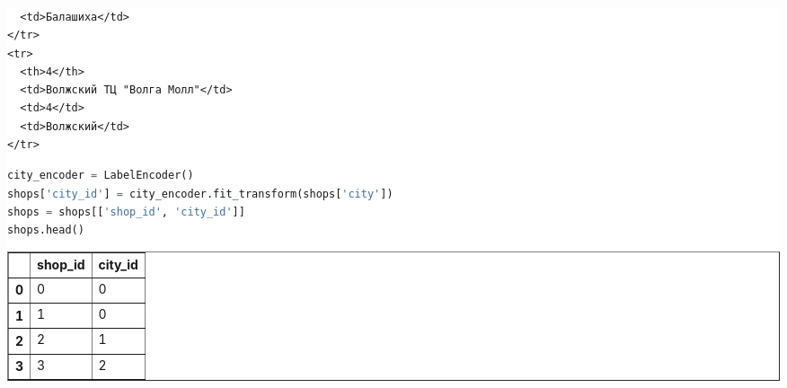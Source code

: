       <td>Балашиха</td>
    </tr>
    <tr>
      <th>4</th>
      <td>Волжский ТЦ "Волга Молл"</td>
      <td>4</td>
      <td>Волжский</td>
    </tr>
  </tbody>
</table>
</div>




```python
city_encoder = LabelEncoder()
shops['city_id'] = city_encoder.fit_transform(shops['city'])
shops = shops[['shop_id', 'city_id']]
shops.head()
```




<div>
<style scoped>
    .dataframe tbody tr th:only-of-type {
        vertical-align: middle;
    }

    .dataframe tbody tr th {
        vertical-align: top;
    }

    .dataframe thead th {
        text-align: right;
    }
</style>
<table border="1" class="dataframe">
  <thead>
    <tr style="text-align: right;">
      <th></th>
      <th>shop_id</th>
      <th>city_id</th>
    </tr>
  </thead>
  <tbody>
    <tr>
      <th>0</th>
      <td>0</td>
      <td>0</td>
    </tr>
    <tr>
      <th>1</th>
      <td>1</td>
      <td>0</td>
    </tr>
    <tr>
      <th>2</th>
      <td>2</td>
      <td>1</td>
    </tr>
    <tr>
      <th>3</th>
      <td>3</td>
      <td>2</td>
    </tr>